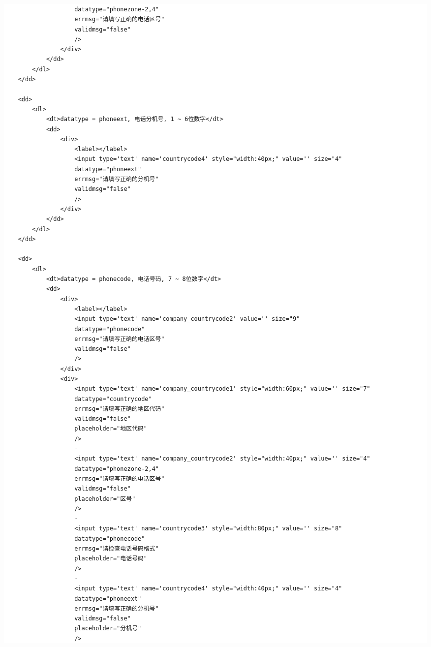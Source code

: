                         datatype="phonezone-2,4" 
                        errmsg="请填写正确的电话区号" 
                        validmsg="false" 
                        />
                    </div>
                </dd>
            </dl>
        </dd>

        <dd>
            <dl>
                <dt>datatype = phoneext, 电话分机号, 1 ~ 6位数字</dt>
                <dd>
                    <div>
                        <label></label>
                        <input type='text' name='countrycode4' style="width:40px;" value='' size="4" 
                        datatype="phoneext" 
                        errmsg="请填写正确的分机号" 
                        validmsg="false" 
                        />
                    </div>
                </dd>
            </dl>
        </dd>

        <dd>
            <dl>
                <dt>datatype = phonecode, 电话号码, 7 ~ 8位数字</dt>
                <dd>
                    <div>
                        <label></label>
                        <input type='text' name='company_countrycode2' value='' size="9" 
                        datatype="phonecode" 
                        errmsg="请填写正确的电话区号" 
                        validmsg="false" 
                        />
                    </div>
                    <div>
                        <input type='text' name='company_countrycode1' style="width:60px;" value='' size="7" 
                        datatype="countrycode" 
                        errmsg="请填写正确的地区代码" 
                        validmsg="false" 
                        placeholder="地区代码"
                        />
                        - 
                        <input type='text' name='company_countrycode2' style="width:40px;" value='' size="4" 
                        datatype="phonezone-2,4" 
                        errmsg="请填写正确的电话区号" 
                        validmsg="false" 
                        placeholder="区号"
                        />
                        - 
                        <input type='text' name='countrycode3' style="width:80px;" value='' size="8" 
                        datatype="phonecode"
                        errmsg="请检查电话号码格式" 
                        placeholder="电话号码"
                        />
                        - 
                        <input type='text' name='countrycode4' style="width:40px;" value='' size="4" 
                        datatype="phoneext" 
                        errmsg="请填写正确的分机号" 
                        validmsg="false" 
                        placeholder="分机号"
                        />